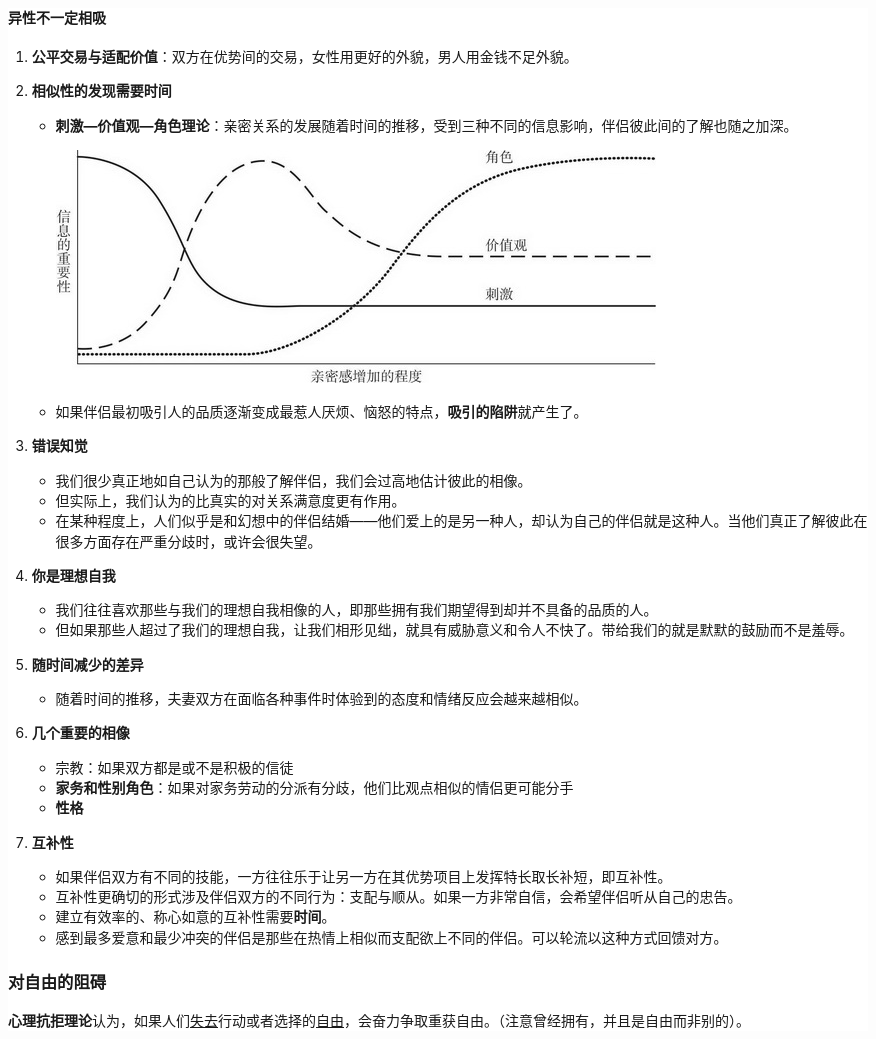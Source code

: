 

#### 异性不一定相吸

1. **公平交易与适配价值**：双方在优势间的交易，女性用更好的外貌，男人用金钱不足外貌。

2. **相似性的发现需要时间**

   - **刺激—价值观—角色理论**：亲密关系的发展随着时间的推移，受到三种不同的信息影响，伴侣彼此间的了解也随之加深。

     ![svr](/static/image/2021-01-05/svr.png)

   - 如果伴侣最初吸引人的品质逐渐变成最惹人厌烦、恼怒的特点，**吸引的陷阱**就产生了。

3. **错误知觉**

   - 我们很少真正地如自己认为的那般了解伴侣，我们会过高地估计彼此的相像。
   - 但实际上，我们认为的比真实的对关系满意度更有作用。
   - 在某种程度上，人们似乎是和幻想中的伴侣结婚——他们爱上的是另一种人，却认为自己的伴侣就是这种人。当他们真正了解彼此在很多方面存在严重分歧时，或许会很失望。

4. **你是理想自我**

   - 我们往往喜欢那些与我们的理想自我相像的人，即那些拥有我们期望得到却并不具备的品质的人。
   - 但如果那些人超过了我们的理想自我，让我们相形见绌，就具有威胁意义和令人不快了。带给我们的就是默默的鼓励而不是羞辱。

5. **随时间减少的差异**

   - 随着时间的推移，夫妻双方在面临各种事件时体验到的态度和情绪反应会越来越相似。

6. **几个重要的相像**

   - 宗教：如果双方都是或不是积极的信徒
   - **家务和性别角色**：如果对家务劳动的分派有分歧，他们比观点相似的情侣更可能分手
   - **性格**

7. **互补性**

   - 如果伴侣双方有不同的技能，一方往往乐于让另一方在其优势项目上发挥特长取长补短，即互补性。
   - 互补性更确切的形式涉及伴侣双方的不同行为：支配与顺从。如果一方非常自信，会希望伴侣听从自己的忠告。
   - 建立有效率的、称心如意的互补性需要**时间**。
   - 感到最多爱意和最少冲突的伴侣是那些在热情上相似而支配欲上不同的伴侣。可以轮流以这种方式回馈对方。



### 对自由的阻碍

**心理抗拒理论**认为，如果人们<u>失去</u>行动或者选择的<u>自由</u>，会奋力争取重获自由。（注意曾经拥有，并且是自由而非别的）。
